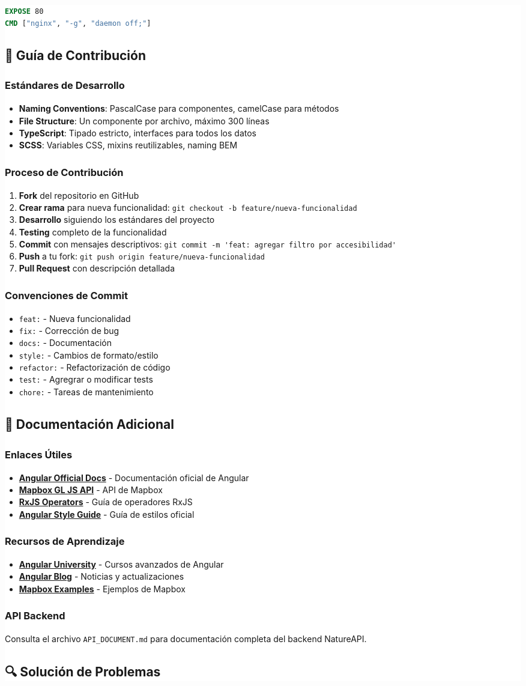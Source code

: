 ```dockerfile
EXPOSE 80
CMD ["nginx", "-g", "daemon off;"]
```

## 🤝 Guía de Contribución

### Estándares de Desarrollo
- **Naming Conventions**: PascalCase para componentes, camelCase para métodos
- **File Structure**: Un componente por archivo, máximo 300 líneas
- **TypeScript**: Tipado estricto, interfaces para todos los datos
- **SCSS**: Variables CSS, mixins reutilizables, naming BEM

### Proceso de Contribución
1. **Fork** del repositorio en GitHub
2. **Crear rama** para nueva funcionalidad: `git checkout -b feature/nueva-funcionalidad`
3. **Desarrollo** siguiendo los estándares del proyecto
4. **Testing** completo de la funcionalidad
5. **Commit** con mensajes descriptivos: `git commit -m 'feat: agregar filtro por accesibilidad'`
6. **Push** a tu fork: `git push origin feature/nueva-funcionalidad`
7. **Pull Request** con descripción detallada

### Convenciones de Commit
- `feat:` - Nueva funcionalidad
- `fix:` - Corrección de bug
- `docs:` - Documentación
- `style:` - Cambios de formato/estilo
- `refactor:` - Refactorización de código
- `test:` - Agregrar o modificar tests
- `chore:` - Tareas de mantenimiento

## 📖 Documentación Adicional

### Enlaces Útiles
- **[Angular Official Docs](https://angular.dev/)** - Documentación oficial de Angular
- **[Mapbox GL JS API](https://docs.mapbox.com/mapbox-gl-js/api/)** - API de Mapbox
- **[RxJS Operators](https://rxjs.dev/guide/operators)** - Guía de operadores RxJS
- **[Angular Style Guide](https://angular.dev/style-guide)** - Guía de estilos oficial

### Recursos de Aprendizaje
- **[Angular University](https://angular-university.io/)** - Cursos avanzados de Angular
- **[Angular Blog](https://blog.angular.io/)** - Noticias y actualizaciones
- **[Mapbox Examples](https://docs.mapbox.com/mapbox-gl-js/examples/)** - Ejemplos de Mapbox

### API Backend
Consulta el archivo `API_DOCUMENT.md` para documentación completa del backend NatureAPI.

## 🔍 Solución de Problemas
